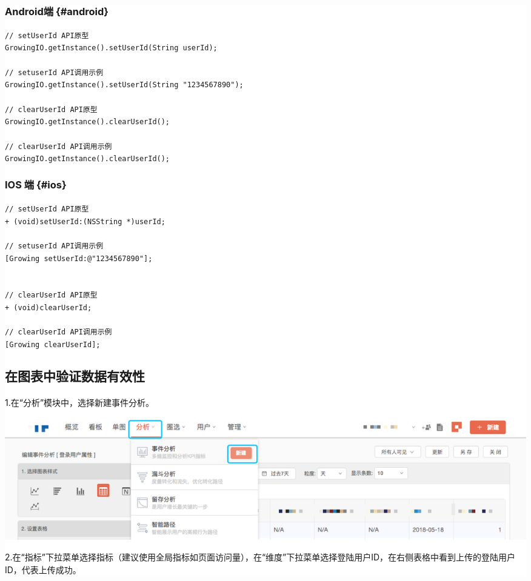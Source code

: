 ### **Android端** {#android}

```
// setUserId API原型
GrowingIO.getInstance().setUserId(String userId);

// setuserId API调用示例
GrowingIO.getInstance().setUserId(String "1234567890");

// clearUserId API原型
GrowingIO.getInstance().clearUserId();

// clearUserId API调用示例
GrowingIO.getInstance().clearUserId();
```

### **IOS 端** {#ios}

```
// setUserId API原型
+ (void)setUserId:(NSString *)userId;

// setuserId API调用示例
[Growing setUserId:@"1234567890"];


// clearUserId API原型
+ (void)clearUserId;

// clearUserId API调用示例
[Growing clearUserId];
```

## 在图表中验证数据有效性

1.在“分析”模块中，选择新建事件分析。

![](/images/uploaduser/shijianfenxi.png)

2.在“指标”下拉菜单选择指标（建议使用全局指标如页面访问量），在“维度”下拉菜单选择登陆用户ID，在右侧表格中看到上传的登陆用户ID，代表上传成功。
